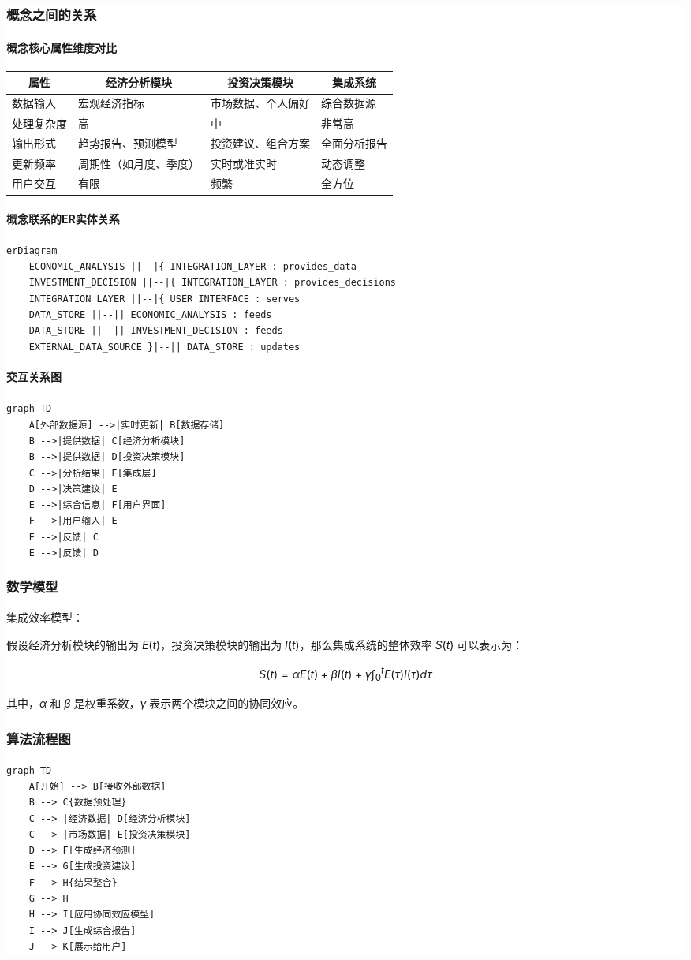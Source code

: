 ### 概念之间的关系

#### 概念核心属性维度对比

| 属性     | 经济分析模块 | 投资决策模块 | 集成系统 |
|----------|--------------|--------------|----------|
| 数据输入 | 宏观经济指标 | 市场数据、个人偏好 | 综合数据源 |
| 处理复杂度 | 高 | 中 | 非常高 |
| 输出形式 | 趋势报告、预测模型 | 投资建议、组合方案 | 全面分析报告 |
| 更新频率 | 周期性（如月度、季度） | 实时或准实时 | 动态调整 |
| 用户交互 | 有限 | 频繁 | 全方位 |

#### 概念联系的ER实体关系

```mermaid
erDiagram
    ECONOMIC_ANALYSIS ||--|{ INTEGRATION_LAYER : provides_data
    INVESTMENT_DECISION ||--|{ INTEGRATION_LAYER : provides_decisions
    INTEGRATION_LAYER ||--|{ USER_INTERFACE : serves
    DATA_STORE ||--|| ECONOMIC_ANALYSIS : feeds
    DATA_STORE ||--|| INVESTMENT_DECISION : feeds
    EXTERNAL_DATA_SOURCE }|--|| DATA_STORE : updates
```

#### 交互关系图

```mermaid
graph TD
    A[外部数据源] -->|实时更新| B[数据存储]
    B -->|提供数据| C[经济分析模块]
    B -->|提供数据| D[投资决策模块]
    C -->|分析结果| E[集成层]
    D -->|决策建议| E
    E -->|综合信息| F[用户界面]
    F -->|用户输入| E
    E -->|反馈| C
    E -->|反馈| D
```

### 数学模型
集成效率模型：

假设经济分析模块的输出为 $E(t)$，投资决策模块的输出为 $I(t)$，那么集成系统的整体效率 $S(t)$ 可以表示为：

$$S(t) = \alpha E(t) + \beta I(t) + \gamma \int_{0}^{t} E(\tau)I(\tau) d\tau$$

其中，$\alpha$ 和 $\beta$ 是权重系数，$\gamma$ 表示两个模块之间的协同效应。

### 算法流程图

```mermaid
graph TD
    A[开始] --> B[接收外部数据]
    B --> C{数据预处理}
    C --> |经济数据| D[经济分析模块]
    C --> |市场数据| E[投资决策模块]
    D --> F[生成经济预测]
    E --> G[生成投资建议]
    F --> H{结果整合}
    G --> H
    H --> I[应用协同效应模型]
    I --> J[生成综合报告]
    J --> K[展示给用户]
```
